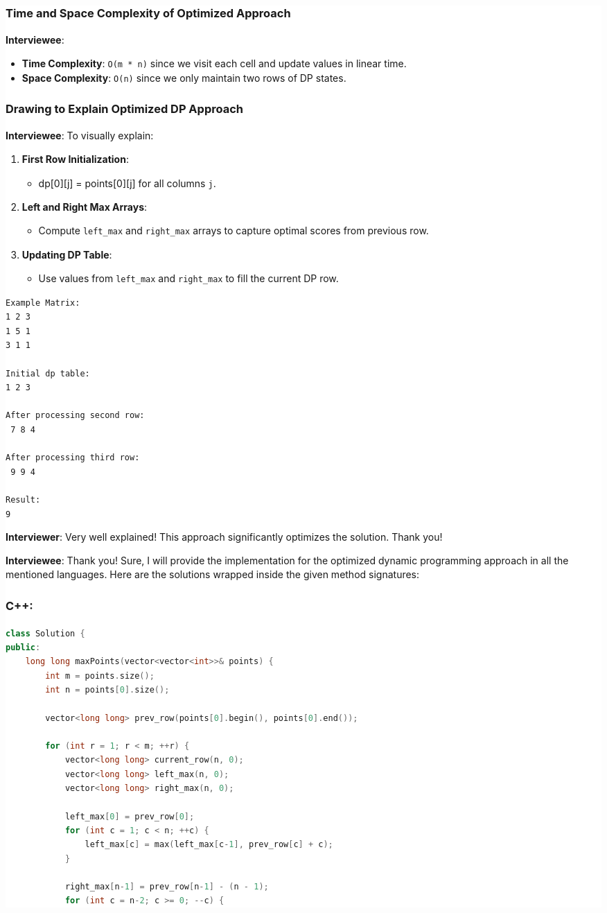 ### Time and Space Complexity of Optimized Approach

**Interviewee**: 
- **Time Complexity**: `O(m * n)` since we visit each cell and update values in linear time.
- **Space Complexity**: `O(n)` since we only maintain two rows of DP states.

### Drawing to Explain Optimized DP Approach

**Interviewee**: To visually explain:

1. **First Row Initialization**:
    - dp[0][j] = points[0][j] for all columns `j`.

2. **Left and Right Max Arrays**:
    - Compute `left_max` and `right_max` arrays to capture optimal scores from previous row.
    
3. **Updating DP Table**:
    - Use values from `left_max` and `right_max` to fill the current DP row.

```plaintext
Example Matrix:
1 2 3
1 5 1
3 1 1

Initial dp table:
1 2 3

After processing second row:
 7 8 4

After processing third row:
 9 9 4

Result:
9
```

**Interviewer**: Very well explained! This approach significantly optimizes the solution. Thank you!

**Interviewee**: Thank you!
Sure, I will provide the implementation for the optimized dynamic programming approach in all the mentioned languages. Here are the solutions wrapped inside the given method signatures:

### C++:
```cpp
class Solution {
public:
    long long maxPoints(vector<vector<int>>& points) {
        int m = points.size();
        int n = points[0].size();
        
        vector<long long> prev_row(points[0].begin(), points[0].end());
        
        for (int r = 1; r < m; ++r) {
            vector<long long> current_row(n, 0);
            vector<long long> left_max(n, 0);
            vector<long long> right_max(n, 0);
            
            left_max[0] = prev_row[0];
            for (int c = 1; c < n; ++c) {
                left_max[c] = max(left_max[c-1], prev_row[c] + c);
            }
            
            right_max[n-1] = prev_row[n-1] - (n - 1);
            for (int c = n-2; c >= 0; --c) {
```